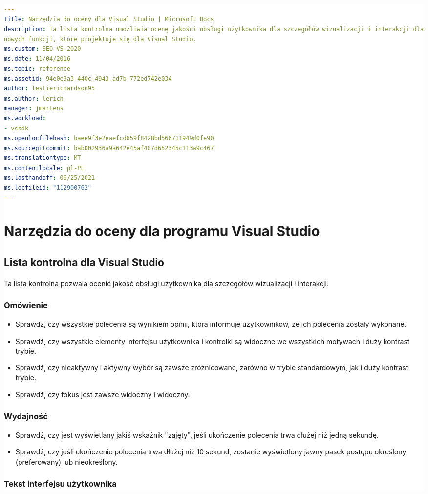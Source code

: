 ```yaml
---
title: Narzędzia do oceny dla Visual Studio | Microsoft Docs
description: Ta lista kontrolna umożliwia ocenę jakości obsługi użytkownika dla szczegółów wizualizacji i interakcji dla nowych funkcji, które projektuje się dla Visual Studio.
ms.custom: SEO-VS-2020
ms.date: 11/04/2016
ms.topic: reference
ms.assetid: 94e0e9a3-440c-4943-ad7b-772ed742e034
author: leslierichardson95
ms.author: lerich
manager: jmartens
ms.workload:
- vssdk
ms.openlocfilehash: baee9f3e2eaefcd659f8428bd566711949d0fe90
ms.sourcegitcommit: bab002936a9a642e45af407d652345c113a9c467
ms.translationtype: MT
ms.contentlocale: pl-PL
ms.lasthandoff: 06/25/2021
ms.locfileid: "112900762"
---
```

# <a name="evaluation-tools-for-visual-studio"></a>Narzędzia do oceny dla programu Visual Studio
## <a name="craftsmanship-checklist-for-visual-studio"></a>Lista kontrolna dla Visual Studio
 Ta lista kontrolna pozwala ocenić jakość obsługi użytkownika dla szczegółów wizualizacji i interakcji.

### <a name="overview"></a>Omówienie

- Sprawdź, czy wszystkie polecenia są wynikiem opinii, która informuje użytkowników, że ich polecenia zostały wykonane.

- Sprawdź, czy wszystkie elementy interfejsu użytkownika i kontrolki są widoczne we wszystkich motywach i duży kontrast trybie.

- Sprawdź, czy nieaktywny i aktywny wybór są zawsze zróżnicowane, zarówno w trybie standardowym, jak i duży kontrast trybie.

- Sprawdź, czy fokus jest zawsze widoczny i widoczny.

### <a name="performance"></a>Wydajność

- Sprawdź, czy jest wyświetlany jakiś wskaźnik "zajęty", jeśli ukończenie polecenia trwa dłużej niż jedną sekundę.

- Sprawdź, czy jeśli ukończenie polecenia trwa dłużej niż 10 sekund, zostanie wyświetlony jawny pasek postępu określony (preferowany) lub nieokreślony.

### <a name="ui-text"></a>Tekst interfejsu użytkownika

